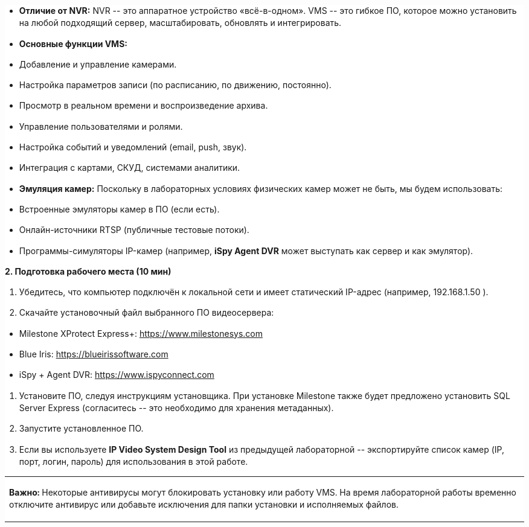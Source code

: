 -  **Отличие от NVR:** NVR -- это аппаратное устройство «всё-в-одном». VMS -- это гибкое ПО, которое можно установить на любой подходящий сервер, масштабировать, обновлять и интегрировать.

-  **Основные функции VMS:**

-  Добавление и управление камерами.

-  Настройка параметров записи (по расписанию, по движению, постоянно).

-  Просмотр в реальном времени и воспроизведение архива.

-  Управление пользователями и ролями.

-  Настройка событий и уведомлений (email, push, звук).

-  Интеграция с картами, СКУД, системами аналитики.

-  **Эмуляция камер:** Поскольку в лабораторных условиях физических камер может не быть, мы будем использовать:

-  Встроенные эмуляторы камер в ПО (если есть).

-  Онлайн-источники RTSP (публичные тестовые потоки).

-  Программы-симуляторы IP-камер (например, **iSpy Agent DVR** может выступать как сервер и как эмулятор).

 

**2\. Подготовка рабочего места (10 мин)**

1. Убедитесь, что компьютер подключён к локальной сети и имеет статический IP-адрес (например,  192.168.1.50 ).

2. Скачайте установочный файл выбранного ПО видеосервера:

-  Milestone XProtect Express+: <https://www.milestonesys.com>

-  Blue Iris: <https://blueirissoftware.com>

-  iSpy + Agent DVR: <https://www.ispyconnect.com>

1. Установите ПО, следуя инструкциям установщика. При установке Milestone также будет предложено установить SQL Server Express (согласитесь -- это необходимо для хранения метаданных).

2. Запустите установленное ПО.

3. Если вы используете **IP Video System Design Tool** из предыдущей лабораторной -- экспортируйте список камер (IP, порт, логин, пароль) для использования в этой работе.

<table header="row">
<tr>
<td>

**Важно:** Некоторые антивирусы могут блокировать установку или работу VMS. На время лабораторной работы временно отключите антивирус или добавьте исключения для папки установки и исполняемых файлов.

</td>
</tr>
</table>

 

 